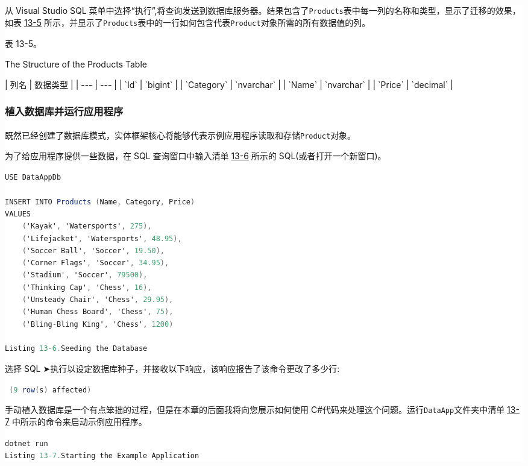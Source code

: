 从 Visual Studio SQL 菜单中选择“执行”,将查询发送到数据库服务器。结果包含了`Products`表中每一列的名称和类型，显示了迁移的效果，如表 [13-5](#Tab5) 所示，并显示了`Products`表中的一行如何包含代表`Product`对象所需的所有数据值的列。

表 13-5。

The Structure of the Products Table

<colgroup><col> <col></colgroup> 
| 列名 | 数据类型 |
| --- | --- |
| `Id` | `bigint` |
| `Category` | `nvarchar` |
| `Name` | `nvarchar` |
| `Price` | `decimal` |

### 植入数据库并运行应用程序

既然已经创建了数据库模式，实体框架核心将能够代表示例应用程序读取和存储`Product`对象。

为了给应用程序提供一些数据，在 SQL 查询窗口中输入清单 [13-6](#Par56) 所示的 SQL(或者打开一个新窗口)。

```cs
USE DataAppDb

INSERT INTO Products (Name, Category, Price)
VALUES
    ('Kayak', 'Watersports', 275),
    ('Lifejacket', 'Watersports', 48.95),
    ('Soccer Ball', 'Soccer', 19.50),
    ('Corner Flags', 'Soccer', 34.95),
    ('Stadium', 'Soccer', 79500),
    ('Thinking Cap', 'Chess', 16),
    ('Unsteady Chair', 'Chess', 29.95),
    ('Human Chess Board', 'Chess', 75),
    ('Bling-Bling King', 'Chess', 1200)

Listing 13-6.Seeding the Database

```

选择 SQL ➤执行以设定数据库种子，并接收以下响应，该响应报告了该命令更改了多少行:

```cs
 (9 row(s) affected)

```

手动植入数据库是一个有点笨拙的过程，但是在本章的后面我将向您展示如何使用 C#代码来处理这个问题。运行`DataApp`文件夹中清单 [13-7](#Par60) 中所示的命令来启动示例应用程序。

```cs
dotnet run
Listing 13-7.Starting the Example Application

```
